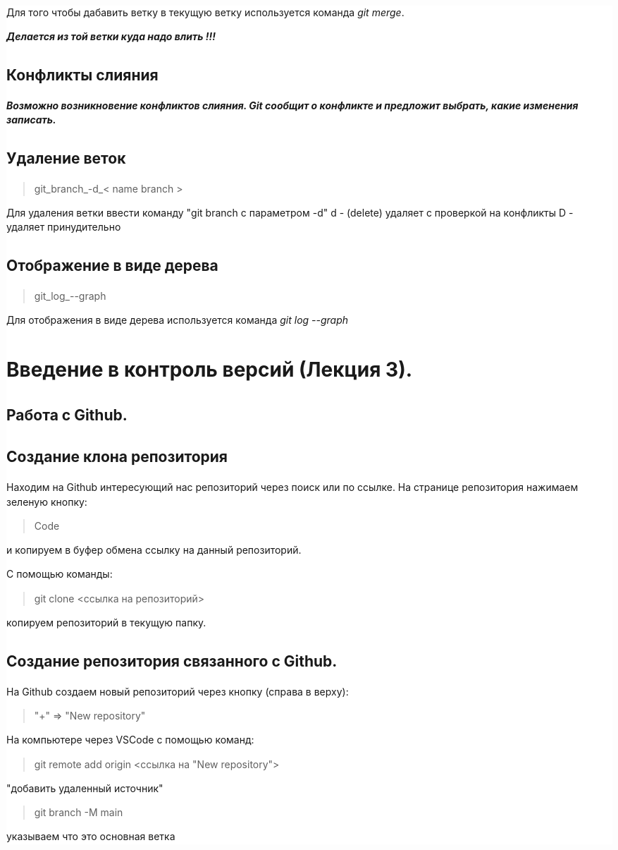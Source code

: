 Для того чтобы дабавить ветку в текущую ветку используется команда *git merge*. 

*__Делается из той ветки куда надо влить !!!__*

## Конфликты слияния

*__Возможно возникновение конфликтов слияния. Git сообщит о конфликте и предложит выбрать, какие изменения записать.__*

## Удаление веток

> git_branch_-d_< name branch >

Для удаления ветки ввести команду "git branch с параметром -d"
d - (delete) удаляет с проверкой на конфликты
D - удаляет принудительно

## Отображение в виде дерева

> git_log_--graph

Для отображения в виде дерева используется команда *git log --graph*

# Введение в контроль версий (Лекция 3).

## Работа с Github.

## Создание клона репозитория

Находим на Github интересующий нас репозиторий через поиск или по ссылке.
На странице репозитория нажимаем зеленую кнопку:
>Code

и копируем в буфер обмена ссылку на данный репозиторий.

С помощью команды:
>git clone <ссылка на репозиторий>

копируем репозиторий в текущую папку.

## Создание репозитория связанного с Github.

На Github создаем новый репозиторий через кнопку (справа в верху):
>"+" => "New repository"

На компьютере через VSCode c помощью команд:
>git remote add origin <ссылка на "New repository">

"добавить удаленный источник"

>git branch -M main

указываем что это основная ветка

